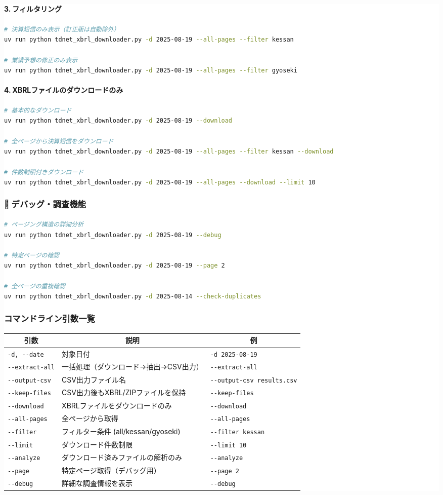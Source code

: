 #### 3. フィルタリング
```bash
# 決算短信のみ表示（訂正版は自動除外）
uv run python tdnet_xbrl_downloader.py -d 2025-08-19 --all-pages --filter kessan

# 業績予想の修正のみ表示
uv run python tdnet_xbrl_downloader.py -d 2025-08-19 --all-pages --filter gyoseki
```

#### 4. XBRLファイルのダウンロードのみ
```bash
# 基本的なダウンロード
uv run python tdnet_xbrl_downloader.py -d 2025-08-19 --download

# 全ページから決算短信をダウンロード
uv run python tdnet_xbrl_downloader.py -d 2025-08-19 --all-pages --filter kessan --download

# 件数制限付きダウンロード
uv run python tdnet_xbrl_downloader.py -d 2025-08-19 --all-pages --download --limit 10
```

### 🔧 デバッグ・調査機能
```bash
# ページング構造の詳細分析
uv run python tdnet_xbrl_downloader.py -d 2025-08-19 --debug

# 特定ページの確認
uv run python tdnet_xbrl_downloader.py -d 2025-08-19 --page 2

# 全ページの重複確認
uv run python tdnet_xbrl_downloader.py -d 2025-08-14 --check-duplicates
```

### コマンドライン引数一覧

| 引数 | 説明 | 例 |
|------|------|---|
| `-d, --date` | 対象日付 | `-d 2025-08-19` |
| `--extract-all` | 一括処理（ダウンロード→抽出→CSV出力） | `--extract-all` |
| `--output-csv` | CSV出力ファイル名 | `--output-csv results.csv` |
| `--keep-files` | CSV出力後もXBRL/ZIPファイルを保持 | `--keep-files` |
| `--download` | XBRLファイルをダウンロードのみ | `--download` |
| `--all-pages` | 全ページから取得 | `--all-pages` |
| `--filter` | フィルター条件 (all/kessan/gyoseki) | `--filter kessan` |
| `--limit` | ダウンロード件数制限 | `--limit 10` |
| `--analyze` | ダウンロード済みファイルの解析のみ | `--analyze` |
| `--page` | 特定ページ取得（デバッグ用） | `--page 2` |
| `--debug` | 詳細な調査情報を表示 | `--debug` |
